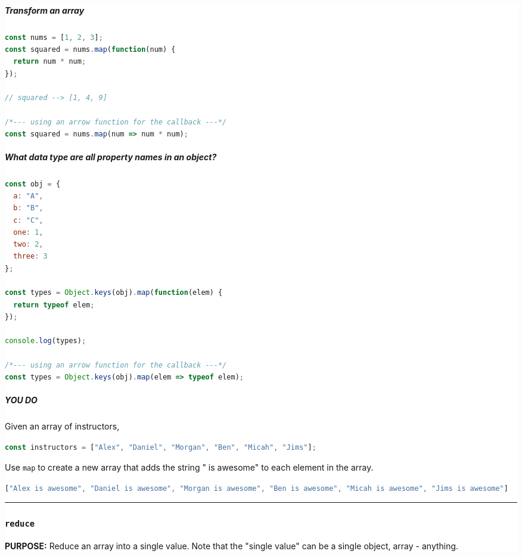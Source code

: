 ##### Transform an array

```js
const nums = [1, 2, 3];
const squared = nums.map(function(num) {
  return num * num;
});

// squared --> [1, 4, 9]

/*--- using an arrow function for the callback ---*/
const squared = nums.map(num => num * num);
```

##### What data type are all property names in an object?

```js
const obj = {
  a: "A",
  b: "B",
  c: "C",
  one: 1,
  two: 2,
  three: 3
};

const types = Object.keys(obj).map(function(elem) {
  return typeof elem;
});

console.log(types);

/*--- using an arrow function for the callback ---*/
const types = Object.keys(obj).map(elem => typeof elem);
```

##### YOU DO

Given an array of instructors,

```js
const instructors = ["Alex", "Daniel", "Morgan", "Ben", "Micah", "Jims"];
```

Use `map` to create a new array that adds the string " is awesome" to each element in the array.

```js
["Alex is awesome", "Daniel is awesome", "Morgan is awesome", "Ben is awesome", "Micah is awesome", "Jims is awesome"]
```
---

### `reduce`

**PURPOSE:** Reduce an array into a single value.  Note that the "single value" can be a single object, array - anything.
